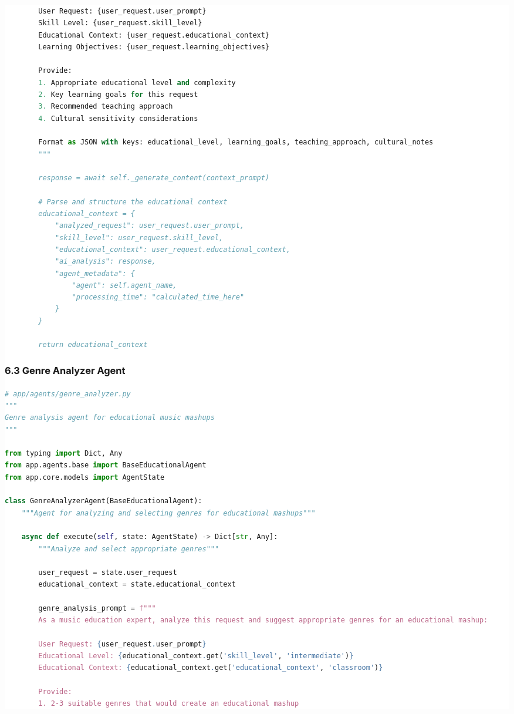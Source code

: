 ```python
        User Request: {user_request.user_prompt}
        Skill Level: {user_request.skill_level}
        Educational Context: {user_request.educational_context}
        Learning Objectives: {user_request.learning_objectives}
        
        Provide:
        1. Appropriate educational level and complexity
        2. Key learning goals for this request
        3. Recommended teaching approach
        4. Cultural sensitivity considerations
        
        Format as JSON with keys: educational_level, learning_goals, teaching_approach, cultural_notes
        """
        
        response = await self._generate_content(context_prompt)
        
        # Parse and structure the educational context
        educational_context = {
            "analyzed_request": user_request.user_prompt,
            "skill_level": user_request.skill_level,
            "educational_context": user_request.educational_context,
            "ai_analysis": response,
            "agent_metadata": {
                "agent": self.agent_name,
                "processing_time": "calculated_time_here"
            }
        }
        
        return educational_context
```

### 6.3 Genre Analyzer Agent

```python
# app/agents/genre_analyzer.py
"""
Genre analysis agent for educational music mashups
"""

from typing import Dict, Any
from app.agents.base import BaseEducationalAgent
from app.core.models import AgentState

class GenreAnalyzerAgent(BaseEducationalAgent):
    """Agent for analyzing and selecting genres for educational mashups"""
    
    async def execute(self, state: AgentState) -> Dict[str, Any]:
        """Analyze and select appropriate genres"""
        
        user_request = state.user_request
        educational_context = state.educational_context
        
        genre_analysis_prompt = f"""
        As a music education expert, analyze this request and suggest appropriate genres for an educational mashup:
        
        User Request: {user_request.user_prompt}
        Educational Level: {educational_context.get('skill_level', 'intermediate')}
        Educational Context: {educational_context.get('educational_context', 'classroom')}
        
        Provide:
        1. 2-3 suitable genres that would create an educational mashup
```